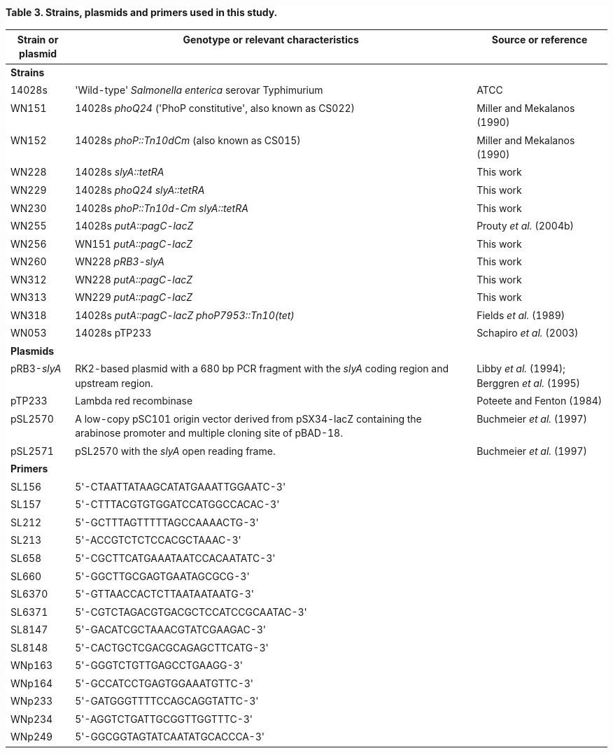 
**Table 3. Strains, plasmids and primers used in this study.**

| Strain or plasmid | Genotype or relevant characteristics | Source or reference |
|--------------------|--------------------------------------|---------------------|
| **Strains**        |                                      |                     |
| 14028s             | 'Wild-type' *Salmonella enterica* serovar Typhimurium | ATCC                |
| WN151              | 14028s *phoQ24* ('PhoP constitutive', also known as CS022) | Miller and Mekalanos (1990) |
| WN152              | 14028s *phoP::Tn10dCm* (also known as CS015) | Miller and Mekalanos (1990) |
| WN228              | 14028s *slyA::tetRA*                  | This work           |
| WN229              | 14028s *phoQ24 slyA::tetRA*            | This work           |
| WN230              | 14028s *phoP::Tn10d-Cm slyA::tetRA*    | This work           |
| WN255              | 14028s *putA::pagC-lacZ*               | Prouty *et al.* (2004b) |
| WN256              | WN151 *putA::pagC-lacZ*                | This work           |
| WN260              | WN228 *pRB3-slyA*                      | This work           |
| WN312              | WN228 *putA::pagC-lacZ*                | This work           |
| WN313              | WN229 *putA::pagC-lacZ*                | This work           |
| WN318              | 14028s *putA::pagC-lacZ phoP7953::Tn10(tet)* | Fields *et al.* (1989) |
| WN053              | 14028s pTP233                          | Schapiro *et al.* (2003) |
| **Plasmids**       |                                      |                     |
| pRB3-*slyA*        | RK2-based plasmid with a 680 bp PCR fragment with the *slyA* coding region and upstream region. | Libby *et al.* (1994); Berggren *et al.* (1995) |
| pTP233             | Lambda red recombinase                | Poteete and Fenton (1984) |
| pSL2570            | A low-copy pSC101 origin vector derived from pSX34-lacZ containing the arabinose promoter and multiple cloning site of pBAD-18. | Buchmeier *et al.* (1997) |
| pSL2571            | pSL2570 with the *slyA* open reading frame. | Buchmeier *et al.* (1997) |
| **Primers**        |                                      |                     |
| SL156              | 5'-CTAATTATAAGCATATGAAATTGGAATC-3'     |                     |
| SL157              | 5'-CTTTACGTGTGGATCCATGGCCACAC-3'       |                     |
| SL212              | 5'-GCTTTAGTTTTTAGCCAAAACTG-3'          |                     |
| SL213              | 5'-ACCGTCTCTCCACGCTAAAC-3'             |                     |
| SL658              | 5'-CGCTTCATGAAATAATCCACAATATC-3'       |                     |
| SL660              | 5'-GGCTTGCGAGTGAATAGCGCG-3'            |                     |
| SL6370             | 5'-GTTAACCACTCTTAATAATAATG-3'          |                     |
| SL6371             | 5'-CGTCTAGACGTGACGCTCCATCCGCAATAC-3'   |                     |
| SL8147             | 5'-GACATCGCTAAACGTATCGAAGAC-3'         |                     |
| SL8148             | 5'-CACTGCTCGACGCAGAGCTTCATG-3'         |                     |
| WNp163             | 5'-GGGTCTGTTGAGCCTGAAGG-3'             |                     |
| WNp164             | 5'-GCCATCCTGAGTGGAAATGTTC-3'           |                     |
| WNp233             | 5'-GATGGGTTTTCCAGCAGGTATTC-3'          |                     |
| WNp234             | 5'-AGGTCTGATTGCGGTTGGTTTC-3'           |                     |
| WNp249             | 5'-GGCGGTAGTATCAATATGCACCCA-3'         |                     |